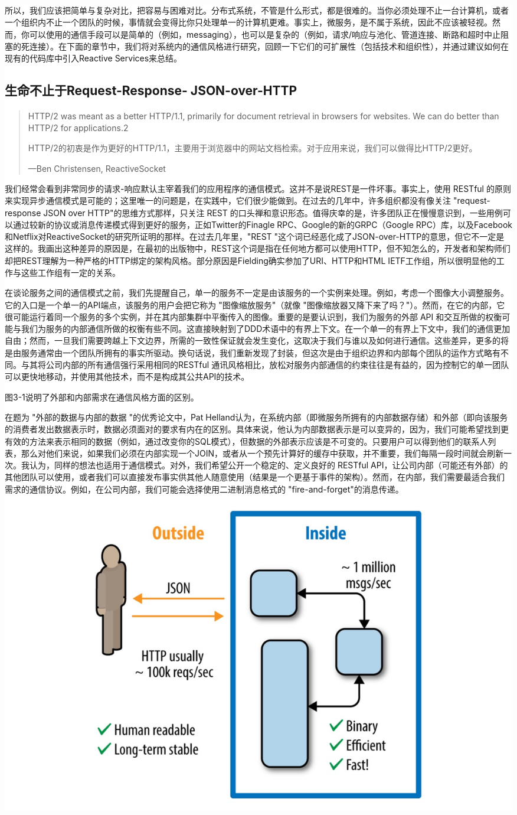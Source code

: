 所以，我们应该把简单与复杂对比，把容易与困难对比。分布式系统，不管是什么形式，都是很难的。当你必须处理不止一台计算机，或者一个组织内不止一个团队的时候，事情就会变得比你只处理单一的计算机更难。事实上，微服务，是不属于系统，因此不应该被轻视。然而，你可以使用的通信手段可以是简单的（例如，messaging），也可以是复杂的（例如，请求/响应与池化、管道连接、断路和超时中止阻塞的死连接）。在下面的章节中，我们将对系统内的通信风格进行研究，回顾一下它们的可扩展性（包括技术和组织性），并通过建议如何在现有的代码库中引入Reactive Services来总结。

## 生命不止于Request-Response- JSON-over-HTTP

> HTTP/2 was meant as a better HTTP/1.1, primarily for document retrieval in browsers for websites. We can do better than HTTP/2 for applications.2
>
> HTTP/2的初衷是作为更好的HTTP/1.1，主要用于浏览器中的网站文档检索。对于应用来说，我们可以做得比HTTP/2更好。
>
> —Ben Christensen, ReactiveSocket

我们经常会看到非常同步的请求-响应默认主宰着我们的应用程序的通信模式。这并不是说REST是一件坏事。事实上，使用 RESTful 的原则来实现异步通信模式是可能的；这里唯一的问题是，在实践中，它们很少能做到。在过去的几年中，许多组织都没有像关注 "request-response JSON over HTTP"的思维方式那样，只关注 REST 的口头禅和意识形态。值得庆幸的是，许多团队正在慢慢意识到，一些用例可以通过较新的协议或消息传递模式得到更好的服务，正如Twitter的Finagle RPC、Google的新的GRPC（Google RPC）库，以及Facebook和Netflix对ReactiveSocket的研究所证明的那样。在过去几年里，"REST "这个词已经恶化成了JSON-over-HTTP的意思，但它不一定是这样的。我画出这种差异的原因是，在最初的出版物中，REST这个词是指在任何地方都可以使用HTTP，但不知怎么的，开发者和架构师们却把REST理解为一种严格的HTTP绑定的架构风格。部分原因是Fielding确实参加了URI、HTTP和HTML IETF工作组，所以很明显他的工作与这些工作组有一定的关系。

在谈论服务之间的通信模式之前，我们先提醒自己，单一的服务不一定是由该服务的一个实例来处理。例如，考虑一个图像大小调整服务。它的入口是一个单一的API端点，该服务的用户会把它称为 "图像缩放服务"（就像 "图像缩放器又降下来了吗？"）。然而，在它的内部，它很可能运行着同一个服务的多个实例，并在其内部集群中平衡传入的图像。重要的是要认识到，我们为服务的外部 API 和交互所做的权衡可能与我们为服务的内部通信所做的权衡有些不同。这直接映射到了DDD术语中的有界上下文。在一个单一的有界上下文中，我们的通信更加自由；然而，一旦我们需要跨越上下文边界，所需的一致性保证就会发生变化，这取决于我们与谁以及如何进行通信。这些差异，更多的将是由服务通常由一个团队所拥有的事实所驱动。换句话说，我们重新发现了封装，但这次是由于组织边界和内部每个团队的运作方式略有不同。与其将公司内部的所有通信强行采用相同的RESTful 通讯风格相比，放松对服务内部通信的约束往往是有益的，因为控制它的单一团队可以更快地移动，并使用其他技术，而不是构成其公共API的技术。

图3-1说明了外部和内部需求在通信风格方面的区别。

在题为 "外部的数据与内部的数据 "的优秀论文中，Pat Helland认为，在系统内部（即微服务所拥有的内部数据存储）和外部（即向该服务的消费者发出数据表示时，数据必须面对的要求有内在的区别。具体来说，他认为内部数据表示是可以变异的，因为，我们可能希望找到更有效的方法来表示相同的数据（例如，通过改变你的SQL模式），但数据的外部表示应该是不可变的。只要用户可以得到他们的联系人列表，那么对他们来说，如果我们必须在内部实现一个JOIN，或者从一个预先计算好的缓存中获取，并不重要，我们每隔一段时间就会刷新一次。我认为，同样的想法也适用于通信模式。对外，我们希望公开一个稳定的、定义良好的 RESTful API，让公司内部（可能还有外部）的其他团队可以使用，或者我们可以直接发布事实供其他人随意使用（结果是一个更基于事件的架构）。然而，在内部，我们需要最适合我们需求的通信协议。例如，在公司内部，我们可能会选择使用二进制消息格式的 "fire-and-forget"的消息传递。

![](images/outside-inside.jpg)

